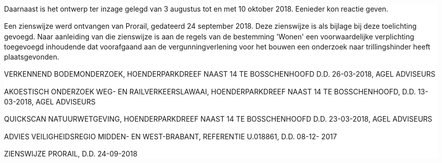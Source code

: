 Daarnaast is het ontwerp ter inzage gelegd van 3 augustus tot en met 10 oktober 2018. Eenieder kon reactie geven.

Een zienswijze werd ontvangen van Prorail, gedateerd 24 september 2018. Deze zienswijze is als bijlage bij deze toelichting gevoegd. Naar aanleiding van die zienswijze is aan de regels van de bestemming 'Wonen' een voorwaardelijke verplichting toegevoegd inhoudende dat voorafgaand aan de vergunningverlening voor het bouwen een onderzoek naar trillingshinder heeft plaatsgevonden.

VERKENNEND BODEMONDERZOEK, HOENDERPARKDREEF NAAST 14 TE BOSSCHENHOOFD D.D. 26-03-2018, AGEL ADVISEURS

AKOESTISCH ONDERZOEK WEG- EN RAILVERKEERSLAWAAI, HOENDERPARKDREEF NAAST 14 TE BOSSCHENHOOFD, D.D. 13-03-2018, AGEL ADVISEURS

QUICKSCAN NATUURWETGEVING, HOENDERPARKDREEF NAAST 14 TE BOSSCHENHOOFD D.D. 23-03-2018, AGEL ADVISEURS

ADVIES VEILIGHEIDSREGIO MIDDEN- EN WEST-BRABANT, REFERENTIE U.018861, D.D. 08-12- 2017

ZIENSWIJZE PRORAIL, D.D. 24-09-2018